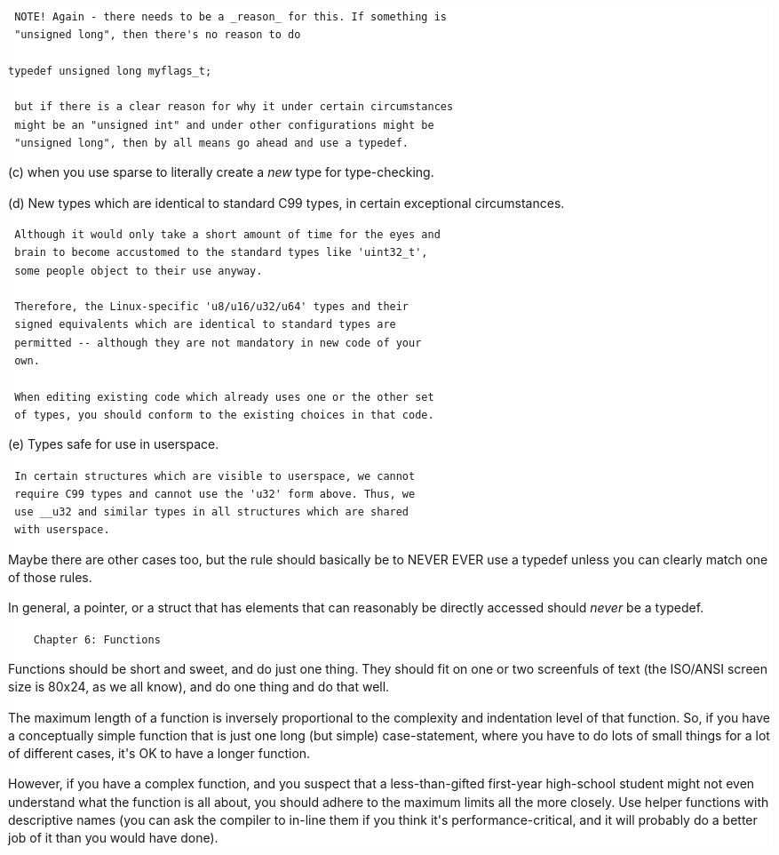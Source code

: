      NOTE! Again - there needs to be a _reason_ for this. If something is
     "unsigned long", then there's no reason to do

	typedef unsigned long myflags_t;

     but if there is a clear reason for why it under certain circumstances
     might be an "unsigned int" and under other configurations might be
     "unsigned long", then by all means go ahead and use a typedef.

 (c) when you use sparse to literally create a _new_ type for
     type-checking.

 (d) New types which are identical to standard C99 types, in certain
     exceptional circumstances.

     Although it would only take a short amount of time for the eyes and
     brain to become accustomed to the standard types like 'uint32_t',
     some people object to their use anyway.

     Therefore, the Linux-specific 'u8/u16/u32/u64' types and their
     signed equivalents which are identical to standard types are
     permitted -- although they are not mandatory in new code of your
     own.

     When editing existing code which already uses one or the other set
     of types, you should conform to the existing choices in that code.

 (e) Types safe for use in userspace.

     In certain structures which are visible to userspace, we cannot
     require C99 types and cannot use the 'u32' form above. Thus, we
     use __u32 and similar types in all structures which are shared
     with userspace.

Maybe there are other cases too, but the rule should basically be to NEVER
EVER use a typedef unless you can clearly match one of those rules.

In general, a pointer, or a struct that has elements that can reasonably
be directly accessed should _never_ be a typedef.


		Chapter 6: Functions

Functions should be short and sweet, and do just one thing.  They should
fit on one or two screenfuls of text (the ISO/ANSI screen size is 80x24,
as we all know), and do one thing and do that well.

The maximum length of a function is inversely proportional to the
complexity and indentation level of that function.  So, if you have a
conceptually simple function that is just one long (but simple)
case-statement, where you have to do lots of small things for a lot of
different cases, it's OK to have a longer function.

However, if you have a complex function, and you suspect that a
less-than-gifted first-year high-school student might not even
understand what the function is all about, you should adhere to the
maximum limits all the more closely.  Use helper functions with
descriptive names (you can ask the compiler to in-line them if you think
it's performance-critical, and it will probably do a better job of it
than you would have done).
